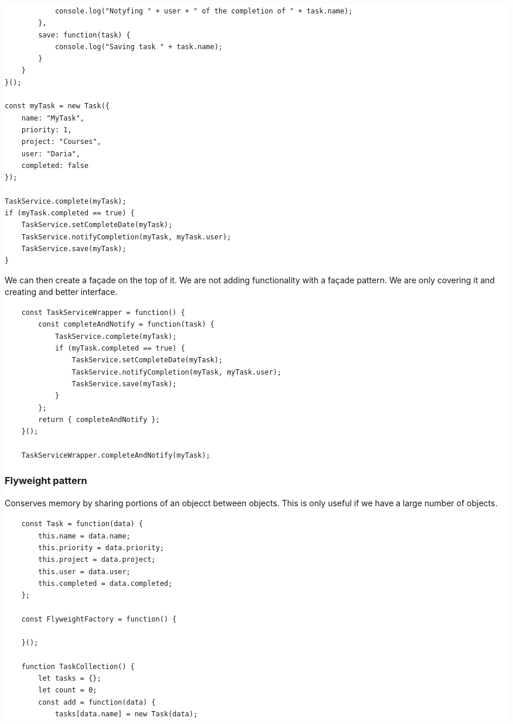 ```
            console.log("Notyfing " + user + " of the completion of " + task.name);
        },
        save: function(task) {
            console.log("Saving task " + task.name);
        }
    }
}();

const myTask = new Task({
    name: "MyTask",
    priority: 1,
    project: "Courses",
    user: "Daria",
    completed: false
});

TaskService.complete(myTask);
if (myTask.completed == true) {
    TaskService.setCompleteDate(myTask);
    TaskService.notifyCompletion(myTask, myTask.user);
    TaskService.save(myTask);
}
```
We can then create a façade on the top of it. We are not adding functionality with a façade pattern. We are only covering it and creating and better interface. 

```
    const TaskServiceWrapper = function() {
        const completeAndNotify = function(task) {
            TaskService.complete(myTask);
            if (myTask.completed == true) {
                TaskService.setCompleteDate(myTask);
                TaskService.notifyCompletion(myTask, myTask.user);
                TaskService.save(myTask);
            }
        };
        return { completeAndNotify };
    }();
    
    TaskServiceWrapper.completeAndNotify(myTask);
```

### Flyweight pattern
Conserves memory by sharing portions of an objecct between objects. This is only useful if we have a large number of objects.

```
    const Task = function(data) {
        this.name = data.name;
        this.priority = data.priority;
        this.project = data.project;
        this.user = data.user;
        this.completed = data.completed;
    };
    
    const FlyweightFactory = function() {
        
    }();

    function TaskCollection() {
        let tasks = {};
        let count = 0;
        const add = function(data) {
            tasks[data.name] = new Task(data);
```